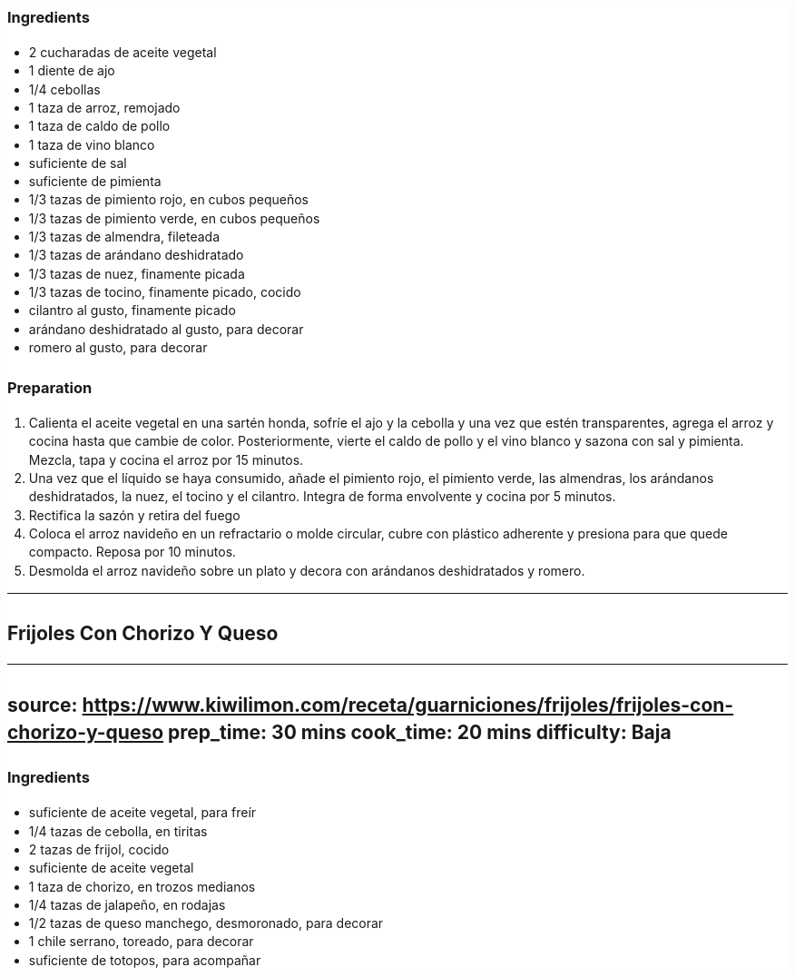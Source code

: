 ### Ingredients

- 2 cucharadas de aceite vegetal
- 1 diente de ajo
- 1/4 cebollas
- 1 taza de arroz, remojado
- 1 taza de caldo de pollo
- 1 taza de vino blanco
- suficiente de sal
- suficiente de pimienta
- 1/3 tazas de pimiento rojo, en cubos pequeños
- 1/3 tazas de pimiento verde, en cubos pequeños
- 1/3 tazas de almendra, fileteada
- 1/3 tazas de arándano deshidratado
- 1/3 tazas de nuez, finamente picada
- 1/3 tazas de tocino, finamente picado, cocido
- cilantro al gusto, finamente picado
- arándano deshidratado al gusto, para decorar
- romero al gusto, para decorar

### Preparation

1. Calienta el aceite vegetal en una sartén honda, sofríe el ajo y la cebolla y una vez que estén transparentes, agrega el arroz y cocina hasta que cambie de color. Posteriormente, vierte el caldo de pollo y el vino blanco y sazona con sal y pimienta. Mezcla, tapa y cocina el arroz por 15 minutos.
2. Una vez que el líquido se haya consumido, añade el pimiento rojo, el pimiento verde, las almendras, los arándanos deshidratados, la nuez, el tocino y el cilantro. Integra de forma envolvente y cocina por 5 minutos.
3. Rectifica la sazón y retira del fuego
4. Coloca el arroz navideño en un refractario o molde circular, cubre con plástico adherente y presiona para que quede compacto. Reposa por 10 minutos.
5. Desmolda el arroz navideño sobre un plato y decora con arándanos deshidratados y romero.

---

## Frijoles Con Chorizo Y Queso

---
source: https://www.kiwilimon.com/receta/guarniciones/frijoles/frijoles-con-chorizo-y-queso
prep_time: 30 mins
cook_time: 20 mins
difficulty: Baja
---

### Ingredients

- suficiente de aceite vegetal, para freír
- 1/4 tazas de cebolla, en tiritas
- 2 tazas de frijol, cocido
- suficiente de aceite vegetal
- 1 taza de chorizo, en trozos medianos
- 1/4 tazas de jalapeño, en rodajas
- 1/2 tazas de queso manchego, desmoronado, para decorar
- 1 chile serrano, toreado, para decorar
- suficiente de totopos, para acompañar
